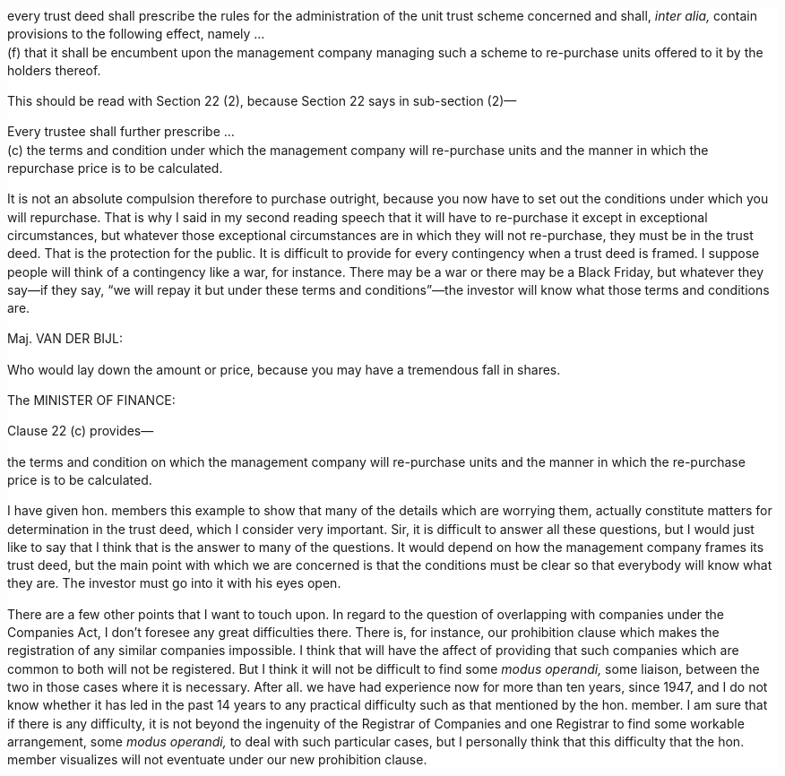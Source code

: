 <block name="quote">every trust deed shall prescribe the rules for the administration of the unit trust scheme concerned and shall, <i>inter alia,</i> contain provisions to the following effect, namely &#x2026; <br/>(f) that it shall be encumbent upon the management company managing such a scheme to re-purchase units offered to it by the holders thereof.</block>

<p>This should be read with Section 22 (2), because Section 22 says in sub-section (2)&#x2014;</p>

<block name="quote">Every trustee shall further prescribe &#x2026; <br/>(c) the terms and condition under which the management company will re-purchase units and the manner in which the repurchase price is to be calculated.</block>

<p>It is not an absolute compulsion therefore to purchase outright, because you now have to set out the conditions under which you will repurchase. That is why I said in my second reading speech that it will have to re-purchase it except in exceptional circumstances, but whatever those exceptional circumstances are in which they will not re-purchase, they must be in the trust deed. That is the protection for the public. It is difficult to provide for every contingency when a trust deed is framed. I suppose people will think of a contingency like a war, for instance. There may be a war or there may be a Black Friday, but whatever they say&#x2014;if they say, &#x201C;we will repay it but under these terms and conditions&#x201D;&#x2014;the investor will know what those terms and conditions are.</p>

</speech>

<speech by="#van_der_bijl">

<from>Maj. <person refersTo="hansard_za">VAN DER BIJL</person>:</from>

<p>Who would lay down the amount or price, because you may have a tremendous fall in shares.</p>

</speech>

<speech by="#minister_of_finance">

<from>The <person refersTo="hansard_za">MINISTER OF FINANCE</person>:</from>

<p>Clause 22 (c) provides&#x2014;</p>

<block name="quote">the terms and condition on which the management company will re-purchase units and the manner in which the re-purchase price is to be calculated.</block>

<p>I have given hon. members this example to show that many of the details which are worrying them, actually constitute matters for determination in the trust deed, which I consider very important. Sir, it is difficult to answer all these questions, but I would just like to say that I think that is the answer to many of the questions. It would depend on how the management company frames its trust deed, but the main point with which we are concerned is that the conditions must be clear so that everybody will know what they are. The investor must go into it with his eyes open.</p>

<p>There are a few other points that I want to touch upon. In regard to the question of overlapping with companies under the Companies Act, I don&#x2019;t foresee any great difficulties there. There is, for instance, our prohibition clause which makes the registration of any similar companies impossible. I think that will have the affect of providing that such companies which are common to both will not be registered. But I think it will not be difficult to find some <i>modus operandi,</i> some liaison, between the two in those cases where it is necessary. After all. we have had experience now for more than ten years, since 1947, and I do not know whether it has led in the past 14 years to any practical difficulty such as that mentioned by the hon. member. I am sure that if there is any difficulty, it is not beyond the ingenuity of the Registrar of Companies and one Registrar to find some workable arrangement, some <i>modus operandi,</i> to deal with such particular cases, but I personally think that this difficulty that the hon. member visualizes will not eventuate under our new prohibition clause.</p>
